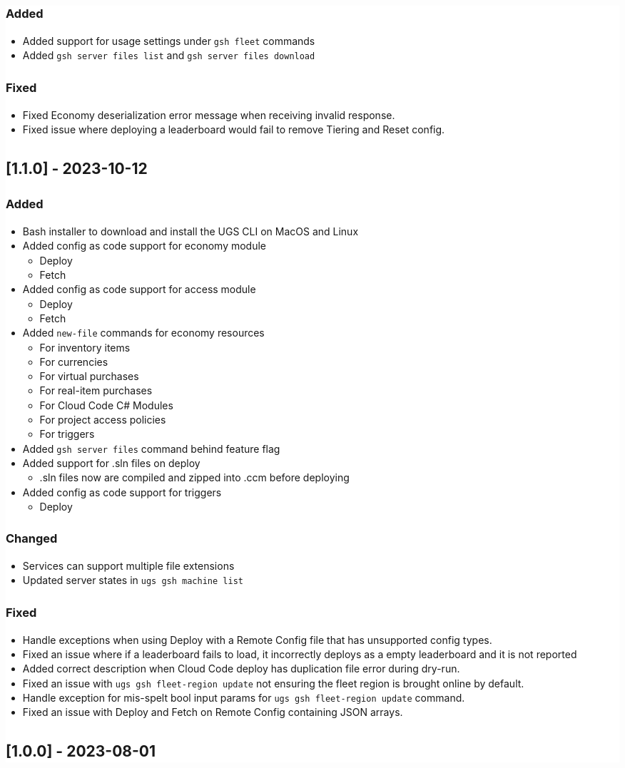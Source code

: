 ### Added
- Added support for usage settings under `gsh fleet` commands
- Added `gsh server files list` and `gsh server files download`

### Fixed
- Fixed Economy deserialization error message when receiving invalid response.
- Fixed issue where deploying a leaderboard would fail to remove Tiering and Reset config.

## [1.1.0] - 2023-10-12

### Added
- Bash installer to download and install the UGS CLI on MacOS and Linux
- Added config as code support for economy module
  - Deploy
  - Fetch
- Added config as code support for access module
  - Deploy
  - Fetch
- Added `new-file` commands for economy resources
  - For inventory items
  - For currencies
  - For virtual purchases
  - For real-item purchases
  - For Cloud Code C# Modules
  - For project access policies
  - For triggers
- Added `gsh server files` command behind feature flag
- Added support for .sln files on deploy
  - .sln files now are compiled and zipped into .ccm before deploying
- Added config as code support for triggers
  - Deploy

### Changed
- Services can support multiple file extensions
- Updated server states in `ugs gsh machine list`

### Fixed
- Handle exceptions when using Deploy with a Remote Config file that has unsupported config types.
- Fixed an issue where if a leaderboard fails to load, it incorrectly deploys as a empty leaderboard and it is not reported
- Added correct description when Cloud Code deploy has duplication file error during dry-run.
- Fixed an issue with `ugs gsh fleet-region update` not ensuring the fleet region is brought online by default.
- Handle exception for mis-spelt bool input params for `ugs gsh fleet-region update` command.
- Fixed an issue with Deploy and Fetch on Remote Config containing JSON arrays.

## [1.0.0] - 2023-08-01
